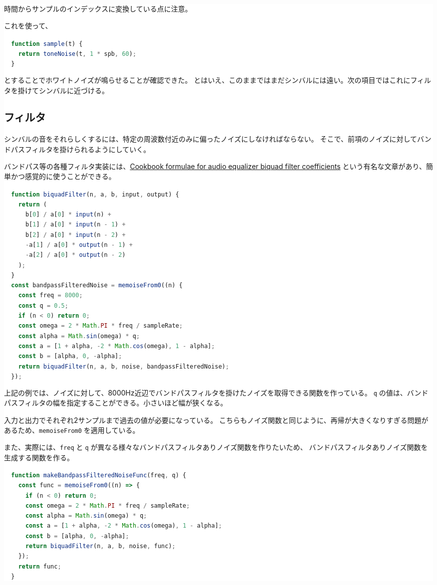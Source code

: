 時間からサンプルのインデックスに変換している点に注意。

これを使って、

```js
  function sample(t) {
    return toneNoise(t, 1 * spb, 60);
  }
```

とすることでホワイトノイズが鳴らせることが確認できた。
とはいえ、このままではまだシンバルには遠い。次の項目ではこれにフィルタを掛けてシンバルに近づける。

## フィルタ

シンバルの音をそれらしくするには、特定の周波数付近のみに偏ったノイズにしなければならない。
そこで、前項のノイズに対してバンドパスフィルタを掛けられるようにしていく。

バンドパス等の各種フィルタ実装には、[Cookbook formulae for audio equalizer biquad filter coefficients](http://shepazu.github.io/Audio-EQ-Cookbook/audio-eq-cookbook.html) という有名な文章があり、簡単かつ感覚的に使うことができる。

```js
  function biquadFilter(n, a, b, input, output) {
    return (
      b[0] / a[0] * input(n) +
      b[1] / a[0] * input(n - 1) +
      b[2] / a[0] * input(n - 2) +
      -a[1] / a[0] * output(n - 1) +
      -a[2] / a[0] * output(n - 2)
    );
  }
  const bandpassFilteredNoise = memoiseFrom0((n) {
    const freq = 8000;
    const q = 0.5;
    if (n < 0) return 0;
    const omega = 2 * Math.PI * freq / sampleRate;
    const alpha = Math.sin(omega) * q;
    const a = [1 + alpha, -2 * Math.cos(omega), 1 - alpha];
    const b = [alpha, 0, -alpha];
    return biquadFilter(n, a, b, noise, bandpassFilteredNoise);
  });
```

上記の例では、ノイズに対して、8000Hz近辺でバンドパスフィルタを掛けたノイズを取得できる関数を作っている。
`q` の値は、バンドパスフィルタの幅を指定することができる。小さいほど幅が狭くなる。

入力と出力でそれぞれ2サンプルまで過去の値が必要になっている。
こちらもノイズ関数と同じように、再帰が大きくなりすぎる問題があるため、`memoiseFrom0` を適用している。

また、実際には、`freq` と `q` が異なる様々なバンドパスフィルタありノイズ関数を作りたいため、
バンドパスフィルタありノイズ関数を生成する関数を作る。

```js
  function makeBandpassFilteredNoiseFunc(freq, q) {
    const func = memoiseFrom0((n) => {
      if (n < 0) return 0;
      const omega = 2 * Math.PI * freq / sampleRate;
      const alpha = Math.sin(omega) * q;
      const a = [1 + alpha, -2 * Math.cos(omega), 1 - alpha];
      const b = [alpha, 0, -alpha];
      return biquadFilter(n, a, b, noise, func);
    });
    return func;
  }
```
